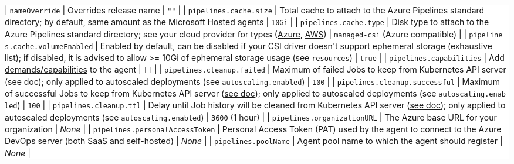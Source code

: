 | `nameOverride`                           | Overrides release name                                                                                                                                                                                                                                                                                  | `""`                                                                                                                                                            |
| `pipelines.cache.size`                   | Total cache to attach to the Azure Pipelines standard directory; by default, [same amount as the Microsoft Hosted agents](https://learn.microsoft.com/en-us/azure/devops/pipelines/agents/hosted?view=azure-devops&tabs=yaml#hardware)                                                                  | `10Gi`                                                                                                                                                          |
| `pipelines.cache.type`                   | Disk type to attach to the Azure Pipelines standard directory; see your cloud provider for types ([Azure](https://learn.microsoft.com/en-us/azure/aks/concepts-storage#storage-classes), [AWS](https://docs.aws.amazon.com/eks/latest/userguide/storage-classes.html))                                  | `managed-csi` (Azure compatible)                                                                                                                                |
| `pipelines.cache.volumeEnabled`          | Enabled by default, can be disabled if your CSI driver doesn't support ephemeral storage ([exhaustive list](https://kubernetes-csi.github.io/docs/drivers.html)); if disabled, it is advised to allow >= 10Gi of ephemeral storage usage (see `resources`)                                              | `true`                                                                                                                                                          |
| `pipelines.capabilities`                 | Add [demands/capabilities](https://learn.microsoft.com/en-us/azure/devops/pipelines/process/demands?view=azure-devops&tabs=yaml) to the agent                                                                                                                                                           | `[]`                                                                                                                                                            |
| `pipelines.cleanup.failed`               | Maximum of failed Jobs to keep from Kubernetes API server ([see doc](https://keda.sh/docs/2.11/concepts/scaling-jobs/#scaledjob-spec)); only applied to autoscaled deployments (see `autoscaling.enabled`)                                                                                              | `100`                                                                                                                                                           |
| `pipelines.cleanup.successful`           | Maximum of successful Jobs to keep from Kubernetes API server ([see doc](https://keda.sh/docs/2.11/concepts/scaling-jobs/#scaledjob-spec)); only applied to autoscaled deployments (see `autoscaling.enabled`)                                                                                          | `100`                                                                                                                                                           |
| `pipelines.cleanup.ttl`                  | Delay until Job history will be cleaned from Kubernetes API server ([see doc](https://kubernetes.io/docs/concepts/workloads/controllers/job/#ttl-mechanism-for-finished-jobs)); only applied to autoscaled deployments (see `autoscaling.enabled`)                                                      | `3600` (1 hour)                                                                                                                                                 |
| `pipelines.organizationURL`              | The Azure base URL for your organization                                                                                                                                                                                                                                                                | _None_                                                                                                                                                          |
| `pipelines.personalAccessToken`          | Personal Access Token (PAT) used by the agent to connect to the Azure DevOps server (both SaaS and self-hosted)                                                                                                                                                                                         | _None_                                                                                                                                                          |
| `pipelines.poolName`                     | Agent pool name to which the agent should register                                                                                                                                                                                                                                                      | _None_                                                                                                                                                          |